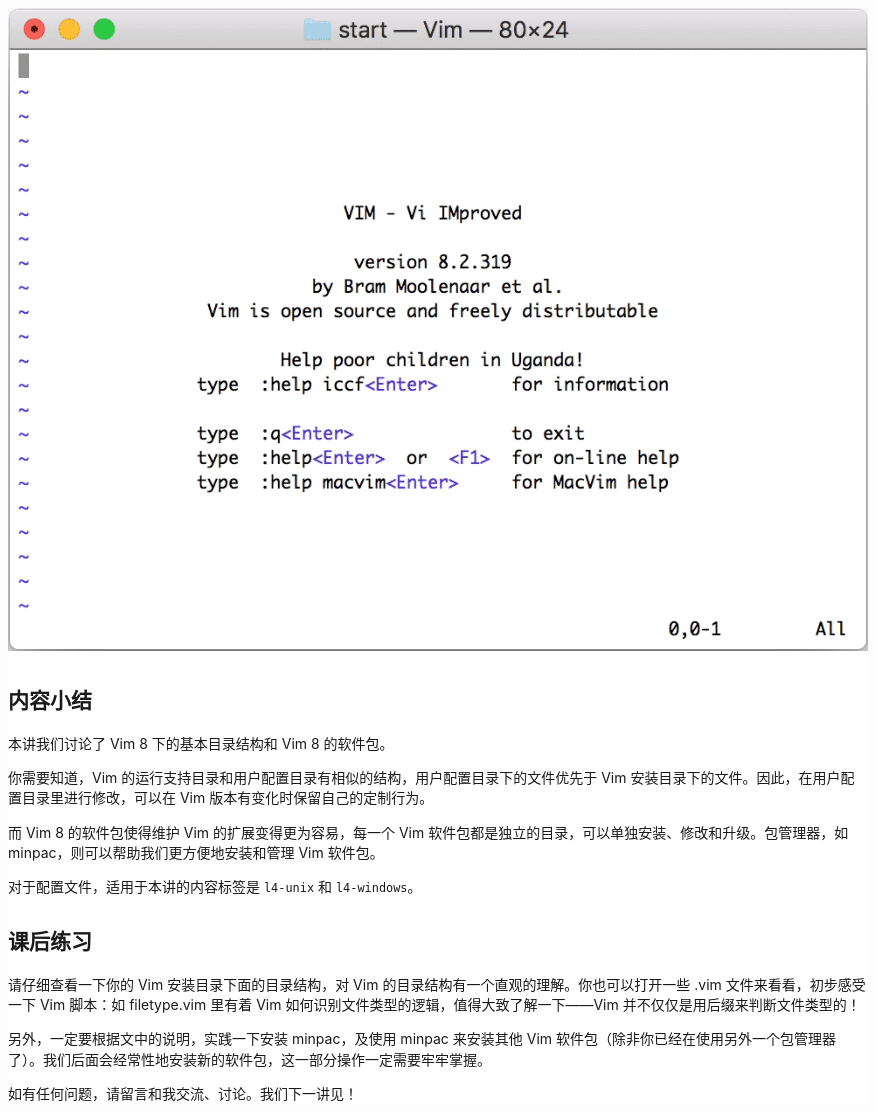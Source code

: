 ![Fig4.5](./httpsstatic001geekbangorgresourceimagef4d8f4435e4c42a7cf2be74f563e4f0b0fd8.gif "文本菜单的使用")

## 内容小结

本讲我们讨论了 Vim 8 下的基本目录结构和 Vim 8 的软件包。

你需要知道，Vim 的运行支持目录和用户配置目录有相似的结构，用户配置目录下的文件优先于 Vim 安装目录下的文件。因此，在用户配置目录里进行修改，可以在 Vim 版本有变化时保留自己的定制行为。

而 Vim 8 的软件包使得维护 Vim 的扩展变得更为容易，每一个 Vim 软件包都是独立的目录，可以单独安装、修改和升级。包管理器，如 minpac，则可以帮助我们更方便地安装和管理 Vim 软件包。

对于配置文件，适用于本讲的内容标签是 `l4-unix` 和 `l4-windows`。

## 课后练习

请仔细查看一下你的 Vim 安装目录下面的目录结构，对 Vim 的目录结构有一个直观的理解。你也可以打开一些 .vim 文件来看看，初步感受一下 Vim 脚本：如 filetype.vim 里有着 Vim 如何识别文件类型的逻辑，值得大致了解一下——Vim 并不仅仅是用后缀来判断文件类型的！

另外，一定要根据文中的说明，实践一下安装 minpac，及使用 minpac 来安装其他 Vim 软件包（除非你已经在使用另外一个包管理器了）。我们后面会经常性地安装新的软件包，这一部分操作一定需要牢牢掌握。

如有任何问题，请留言和我交流、讨论。我们下一讲见！
